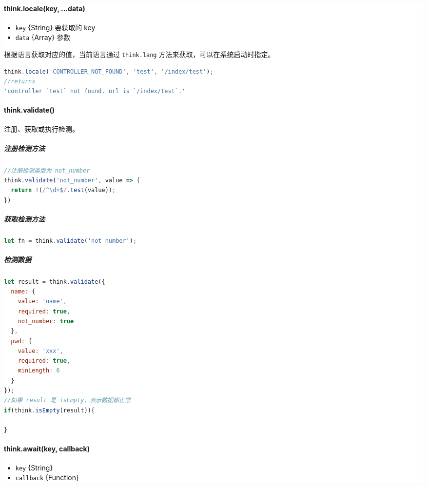 #### think.locale(key, ...data)

* `key` {String} 要获取的 key
* `data` {Array} 参数

根据语言获取对应的值，当前语言通过 `think.lang` 方法来获取，可以在系统启动时指定。

```js
think.locale('CONTROLLER_NOT_FOUND', 'test', '/index/test');
//returns 
'controller `test` not found. url is `/index/test`.'
```


#### think.validate()

注册、获取或执行检测。

##### 注册检测方法

```js
//注册检测类型为 not_number
think.validate('not_number', value => {
  return !(/^\d+$/.test(value));
})
```

##### 获取检测方法

```js
let fn = think.validate('not_number');
```

##### 检测数据

```js
let result = think.validate({
  name: {
    value: 'name',
    required: true,
    not_number: true
  },
  pwd: {
    value: 'xxx',
    required: true,
    minLength: 6
  }
});
//如果 result 是 isEmpty，表示数据都正常
if(think.isEmpty(result)){

}
```

#### think.await(key, callback)

* `key` {String} 
* `callback` {Function}
